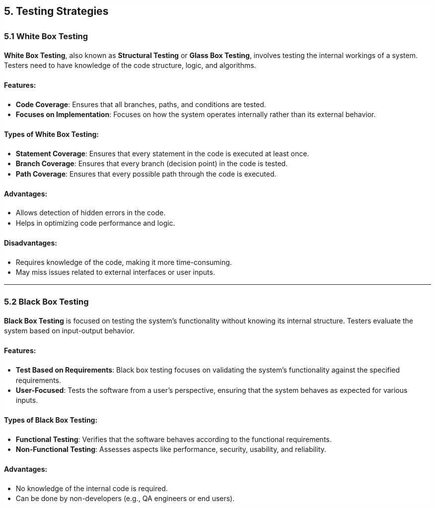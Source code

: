 
## 5. Testing Strategies

### 5.1 White Box Testing

**White Box Testing**, also known as **Structural Testing** or **Glass Box Testing**, involves testing the internal workings of a system. Testers need to have knowledge of the code structure, logic, and algorithms.

#### Features:

- **Code Coverage**: Ensures that all branches, paths, and conditions are tested.
- **Focuses on Implementation**: Focuses on how the system operates internally rather than its external behavior.

#### Types of White Box Testing:

- **Statement Coverage**: Ensures that every statement in the code is executed at least once.
- **Branch Coverage**: Ensures that every branch (decision point) in the code is tested.
- **Path Coverage**: Ensures that every possible path through the code is executed.

#### Advantages:

- Allows detection of hidden errors in the code.
- Helps in optimizing code performance and logic.

#### Disadvantages:

- Requires knowledge of the code, making it more time-consuming.
- May miss issues related to external interfaces or user inputs.

---

### 5.2 Black Box Testing

**Black Box Testing** is focused on testing the system’s functionality without knowing its internal structure. Testers evaluate the system based on input-output behavior.

#### Features:

- **Test Based on Requirements**: Black box testing focuses on validating the system’s functionality against the specified requirements.
- **User-Focused**: Tests the software from a user’s perspective, ensuring that the system behaves as expected for various inputs.

#### Types of Black Box Testing:

- **Functional Testing**: Verifies that the software behaves according to the functional requirements.
- **Non-Functional Testing**: Assesses aspects like performance, security, usability, and reliability.

#### Advantages:

- No knowledge of the internal code is required.
- Can be done by non-developers (e.g., QA engineers or end users).
